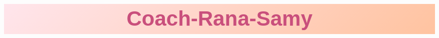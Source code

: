# Coach-Rana-Samy
<!DOCTYPE html>
<html lang="en">
<head>
  <meta charset="UTF-8" />
  <meta name="viewport" content="width=device-width, initial-scale=1.0"/>
  <title>Coach Rana Samy</title>
  <link href="https://fonts.googleapis.com/css2?family=Cairo:wght@600&family=Raleway:wght@500&display=swap" rel="stylesheet">
  <style>
    body {
      margin: 0;
      font-family: 'Raleway', sans-serif;
      background: linear-gradient(135deg, #ffe5ec, #ffc3a0);
      color: #333;
      text-align: center;
      padding: 50px 20px;
    }

    .container {
      max-width: 700px;
      margin: auto;
      background: #ffffffcc;
      padding: 40px;
      border-radius: 20px;
      box-shadow: 0 10px 30px rgba(0,0,0,0.1);
    }

    h1 {
      font-size: 42px;
      color: #c94f7c;
      margin-bottom: 10px;
    }

    h2 {
      font-size: 22px;
      color: #5e3d49;
      margin-bottom: 30px;
      font-weight: 500;
    }

    .links {
      display: flex;
      flex-direction: column;
      align-items: center;
      gap: 18px;
    }

    .button {
      display: flex;
      align-items: center;
      gap: 15px;
      background-color: #fff;
      border: none;
      border-radius: 50px;
      padding: 15px 25px;
      font-size: 18px;
      font-weight: bold;
      color: #333;
      text-decoration: none;
      transition: all 0.3s ease;
      box-shadow: 0 5px 15px rgba(0,0,0,0.1);
      width: 100%;
      max-width: 400px;